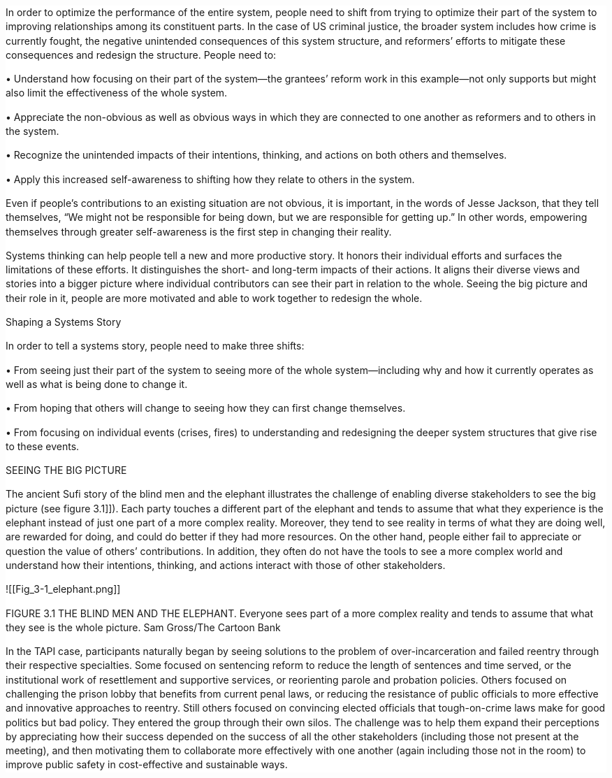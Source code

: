 In order to optimize the performance of the entire system, people need to shift from trying to optimize their part of the system to improving relationships among its constituent parts. In the case of US criminal justice, the broader system includes how crime is currently fought, the negative unintended consequences of this system structure, and reformers’ efforts to mitigate these consequences and redesign the structure. People need to:

• Understand how focusing on their part of the system—the grantees’ reform work in this example—not only supports but might also limit the effectiveness of the whole system.

• Appreciate the non-obvious as well as obvious ways in which they are connected to one another as reformers and to others in the system.

• Recognize the unintended impacts of their intentions, thinking, and actions on both others and themselves.

• Apply this increased self-awareness to shifting how they relate to others in the system.

Even if people’s contributions to an existing situation are not obvious, it is important, in the words of Jesse Jackson, that they tell themselves, “We might not be responsible for being down, but we are responsible for getting up.” In other words, empowering themselves through greater self-awareness is the first step in changing their reality.

Systems thinking can help people tell a new and more productive story. It honors their individual efforts and surfaces the limitations of these efforts. It distinguishes the short- and long-term impacts of their actions. It aligns their diverse views and stories into a bigger picture where individual contributors can see their part in relation to the whole. Seeing the big picture and their role in it, people are more motivated and able to work together to redesign the whole.

Shaping a Systems Story

In order to tell a systems story, people need to make three shifts:

• From seeing just their part of the system to seeing more of the whole system—including why and how it currently operates as well as what is being done to change it.

• From hoping that others will change to seeing how they can first change themselves.

• From focusing on individual events (crises, fires) to understanding and redesigning the deeper system structures that give rise to these events.

SEEING THE BIG PICTURE

The ancient Sufi story of the blind men and the elephant illustrates the challenge of enabling diverse stakeholders to see the big picture (see figure 3.1]]). Each party touches a different part of the elephant and tends to assume that what they experience is the elephant instead of just one part of a more complex reality. Moreover, they tend to see reality in terms of what they are doing well, are rewarded for doing, and could do better if they had more resources. On the other hand, people either fail to appreciate or question the value of others’ contributions. In addition, they often do not have the tools to see a more complex world and understand how their intentions, thinking, and actions interact with those of other stakeholders.

![[Fig_3-1_elephant.png]]

FIGURE 3.1 THE BLIND MEN AND THE ELEPHANT. Everyone sees part of a more complex reality and tends to assume that what they see is the whole picture. Sam Gross/The Cartoon Bank

In the TAPI case, participants naturally began by seeing solutions to the problem of over-incarceration and failed reentry through their respective specialties. Some focused on sentencing reform to reduce the length of sentences and time served, or the institutional work of resettlement and supportive services, or reorienting parole and probation policies. Others focused on challenging the prison lobby that benefits from current penal laws, or reducing the resistance of public officials to more effective and innovative approaches to reentry. Still others focused on convincing elected officials that tough-on-crime laws make for good politics but bad policy. They entered the group through their own silos. The challenge was to help them expand their perceptions by appreciating how their success depended on the success of all the other stakeholders (including those not present at the meeting), and then motivating them to collaborate more effectively with one another (again including those not in the room) to improve public safety in cost-effective and sustainable ways.
